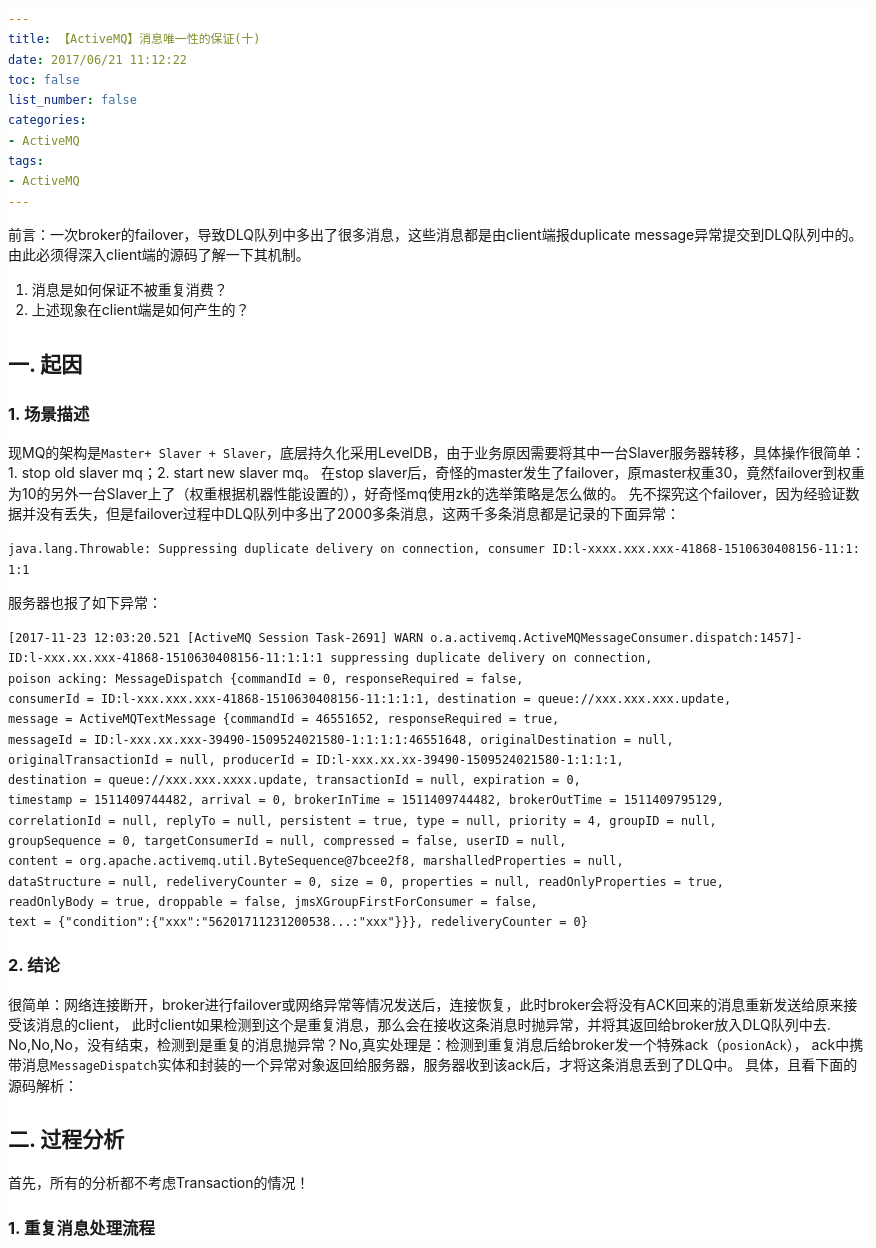 ```yaml
---
title: 【ActiveMQ】消息唯一性的保证(十)
date: 2017/06/21 11:12:22
toc: false
list_number: false
categories:
- ActiveMQ
tags:
- ActiveMQ
---
```


前言：一次broker的failover，导致DLQ队列中多出了很多消息，这些消息都是由client端报duplicate message异常提交到DLQ队列中的。由此必须得深入client端的源码了解一下其机制。
1. 消息是如何保证不被重复消费？
2. 上述现象在client端是如何产生的？
## 一. 起因
### 1. 场景描述
现MQ的架构是`Master+ Slaver + Slaver`，底层持久化采用LevelDB，由于业务原因需要将其中一台Slaver服务器转移，具体操作很简单：1. stop old slaver mq；2. start new slaver mq。
在stop slaver后，奇怪的master发生了failover，原master权重30，竟然failover到权重为10的另外一台Slaver上了（权重根据机器性能设置的），好奇怪mq使用zk的选举策略是怎么做的。
先不探究这个failover，因为经验证数据并没有丢失，但是failover过程中DLQ队列中多出了2000多条消息，这两千多条消息都是记录的下面异常：
```
java.lang.Throwable: Suppressing duplicate delivery on connection, consumer ID:l-xxxx.xxx.xxx-41868-1510630408156-11:1:1:1
```
服务器也报了如下异常：
```
[2017-11-23 12:03:20.521 [ActiveMQ Session Task-2691] WARN o.a.activemq.ActiveMQMessageConsumer.dispatch:1457]-
ID:l-xxx.xx.xxx-41868-1510630408156-11:1:1:1 suppressing duplicate delivery on connection, 
poison acking: MessageDispatch {commandId = 0, responseRequired = false, 
consumerId = ID:l-xxx.xxx.xxx-41868-1510630408156-11:1:1:1, destination = queue://xxx.xxx.xxx.update, 
message = ActiveMQTextMessage {commandId = 46551652, responseRequired = true, 
messageId = ID:l-xxx.xx.xxx-39490-1509524021580-1:1:1:1:46551648, originalDestination = null, 
originalTransactionId = null, producerId = ID:l-xxx.xx.xx-39490-1509524021580-1:1:1:1, 
destination = queue://xxx.xxx.xxxx.update, transactionId = null, expiration = 0, 
timestamp = 1511409744482, arrival = 0, brokerInTime = 1511409744482, brokerOutTime = 1511409795129, 
correlationId = null, replyTo = null, persistent = true, type = null, priority = 4, groupID = null, 
groupSequence = 0, targetConsumerId = null, compressed = false, userID = null, 
content = org.apache.activemq.util.ByteSequence@7bcee2f8, marshalledProperties = null, 
dataStructure = null, redeliveryCounter = 0, size = 0, properties = null, readOnlyProperties = true, 
readOnlyBody = true, droppable = false, jmsXGroupFirstForConsumer = false, 
text = {"condition":{"xxx":"56201711231200538...:"xxx"}}}, redeliveryCounter = 0}
```
### 2. 结论
很简单：网络连接断开，broker进行failover或网络异常等情况发送后，连接恢复，此时broker会将没有ACK回来的消息重新发送给原来接受该消息的client，
此时client如果检测到这个是重复消息，那么会在接收这条消息时抛异常，并将其返回给broker放入DLQ队列中去.
No,No,No，没有结束，检测到是重复的消息抛异常？No,真实处理是：检测到重复消息后给broker发一个特殊ack（`posionAck`），
ack中携带消息`MessageDispatch`实体和封装的一个异常对象返回给服务器，服务器收到该ack后，才将这条消息丢到了DLQ中。
具体，且看下面的源码解析：
## 二. 过程分析
首先，所有的分析都不考虑Transaction的情况！
### 1. 重复消息处理流程